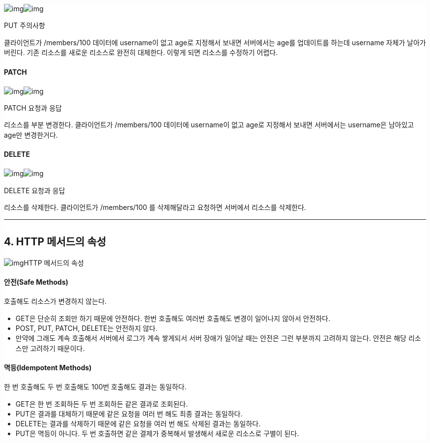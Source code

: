 

![img](https://blog.kakaocdn.net/dn/b8xyEa/btruvtMTauC/eCTzlrMOHNejMIzgVX7NSK/img.png)![img](https://blog.kakaocdn.net/dn/vehIx/btruArguk9i/8dUUQuapx8yukAqXiIKXAk/img.png)

PUT 주의사항



클라이언트가 /members/100 데이터에 username이 없고 age로 지정해서 보내면 서버에서는 age를 업데이트를 하는데 username 자체가 날아가버린다. 기존 리소스를 새로운 리소스로 완전히 대체한다. 이렇게 되면 리소스를 수정하기 어렵다. 

 

#### **PATCH**



![img](https://blog.kakaocdn.net/dn/cKhCdR/btruuix35bt/4HAO1ScGawOdz6qjWqoUz1/img.png)![img](https://blog.kakaocdn.net/dn/cCK0VP/btruvuSBeGT/M92wvfldQraKI6SHZUtrVk/img.png)

PATCH 요청과 응답



리소스를 부분 변경한다. 클라이언트가 /members/100 데이터에 username이 없고 age로 지정해서 보내면 서버에서는 username은 남아있고 age만 변경한거다. 

 

#### **DELETE**



![img](https://blog.kakaocdn.net/dn/cx74MI/btruvt7cIpx/SG1uCNNNhuCnRuoOHFJXAk/img.png)![img](https://blog.kakaocdn.net/dn/byCSdU/btruArOj6GW/kEdEcPakJuWagvtIHoTei0/img.png)

DELETE 요청과 응답



리소스를 삭제한다. 클라이언트가 /members/100 를 삭제해달라고 요청하면 서버에서 리소스를 삭제한다. 

------

## **4. HTTP 메서드의 속성**



![img](https://blog.kakaocdn.net/dn/KL6eo/btrutk9I4fy/kKro9lrgoBEykWBrakcbU0/img.png)HTTP 메서드의 속성



#### **안전(Safe Methods)**

호출해도 리소스가 변경하지 않는다.

- GET은 단순히 조회만 하기 때문에 안전하다. 한번 호출해도 여러번 호출해도 변경이 일어나지 않아서 안전하다.
- POST, PUT, PATCH, DELETE는 안전하지 않다.
- 만약에 그래도 계속 호출해서 서버에서 로그가 계속 쌓게되서 서버 장애가 일어날 때는 안전은 그런 부분까지 고려하지 않는다. 안전은 해당 리소스만 고려하기 때문이다. 

 

#### **멱등(Idempotent Methods)**

한 번 호출해도 두 번 호출해도 100번 호출해도 결과는 동일하다. 

- GET은 한 번 조회하든 두 번 조회하든 같은 결과로 조회된다.
- PUT은 결과를 대체하기 때문에 같은 요청을 여러 번 해도 최종 결과는 동일하다.
- DELETE는 결과를 삭제하기 때문에 같은 요청을 여러 번 해도 삭제된 결과는 동일하다.
- PUT은 멱등이 아니다. 두 번 호출하면 같은 결제가 중복해서 발생해서 새로운 리소스로 구별이 된다.
